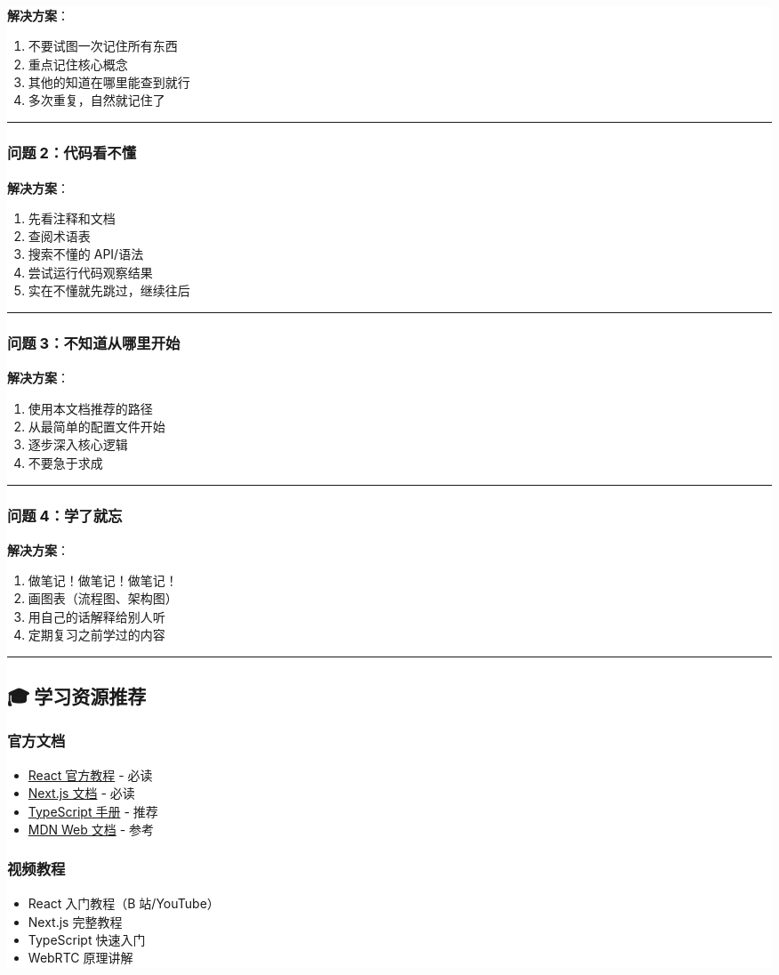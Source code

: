 **解决方案**：
1. 不要试图一次记住所有东西
2. 重点记住核心概念
3. 其他的知道在哪里能查到就行
4. 多次重复，自然就记住了

---

### 问题 2：代码看不懂

**解决方案**：
1. 先看注释和文档
2. 查阅术语表
3. 搜索不懂的 API/语法
4. 尝试运行代码观察结果
5. 实在不懂就先跳过，继续往后

---

### 问题 3：不知道从哪里开始

**解决方案**：
1. 使用本文档推荐的路径
2. 从最简单的配置文件开始
3. 逐步深入核心逻辑
4. 不要急于求成

---

### 问题 4：学了就忘

**解决方案**：
1. 做笔记！做笔记！做笔记！
2. 画图表（流程图、架构图）
3. 用自己的话解释给别人听
4. 定期复习之前学过的内容

---

## 🎓 学习资源推荐

### 官方文档

- [React 官方教程](https://react.dev/learn) - 必读
- [Next.js 文档](https://nextjs.org/docs) - 必读
- [TypeScript 手册](https://www.typescriptlang.org/docs/) - 推荐
- [MDN Web 文档](https://developer.mozilla.org/) - 参考

### 视频教程

- React 入门教程（B 站/YouTube）
- Next.js 完整教程
- TypeScript 快速入门
- WebRTC 原理讲解
